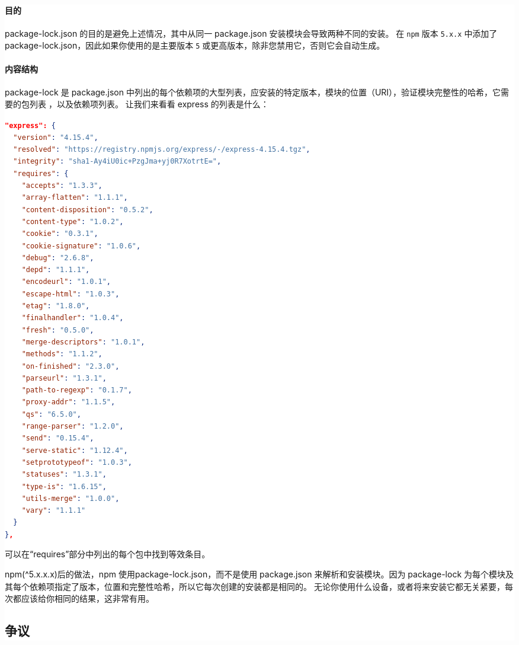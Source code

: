 #### **目的**

package-lock.json 的目的是避免上述情况，其中从同一 package.json 安装模块会导致两种不同的安装。 在 `npm` 版本 `5.x.x` 中添加了 package-lock.json，因此如果你使用的是主要版本 `5` 或更高版本，除非您禁用它，否则它会自动生成。

#### **内容结构**

package-lock 是 package.json 中列出的每个依赖项的大型列表，应安装的特定版本，模块的位置（URI），验证模块完整性的哈希，它需要的包列表 ，以及依赖项列表。 让我们来看看 express 的列表是什么：

```json
"express": {
  "version": "4.15.4",
  "resolved": "https://registry.npmjs.org/express/-/express-4.15.4.tgz",
  "integrity": "sha1-Ay4iU0ic+PzgJma+yj0R7XotrtE=",
  "requires": {
    "accepts": "1.3.3",
    "array-flatten": "1.1.1",
    "content-disposition": "0.5.2",
    "content-type": "1.0.2",
    "cookie": "0.3.1",
    "cookie-signature": "1.0.6",
    "debug": "2.6.8",
    "depd": "1.1.1",
    "encodeurl": "1.0.1",
    "escape-html": "1.0.3",
    "etag": "1.8.0",
    "finalhandler": "1.0.4",
    "fresh": "0.5.0",
    "merge-descriptors": "1.0.1",
    "methods": "1.1.2",
    "on-finished": "2.3.0",
    "parseurl": "1.3.1",
    "path-to-regexp": "0.1.7",
    "proxy-addr": "1.1.5",
    "qs": "6.5.0",
    "range-parser": "1.2.0",
    "send": "0.15.4",
    "serve-static": "1.12.4",
    "setprototypeof": "1.0.3",
    "statuses": "1.3.1",
    "type-is": "1.6.15",
    "utils-merge": "1.0.0",
    "vary": "1.1.1"
  }
},
```

可以在“requires”部分中列出的每个包中找到等效条目。

npm(^5.x.x.x)后的做法，npm 使用package-lock.json，而不是使用 package.json 来解析和安装模块。因为 package-lock 为每个模块及其每个依赖项指定了版本，位置和完整性哈希，所以它每次创建的安装都是相同的。 无论你使用什么设备，或者将来安装它都无关紧要，每次都应该给你相同的结果，这非常有用。

## 争议
